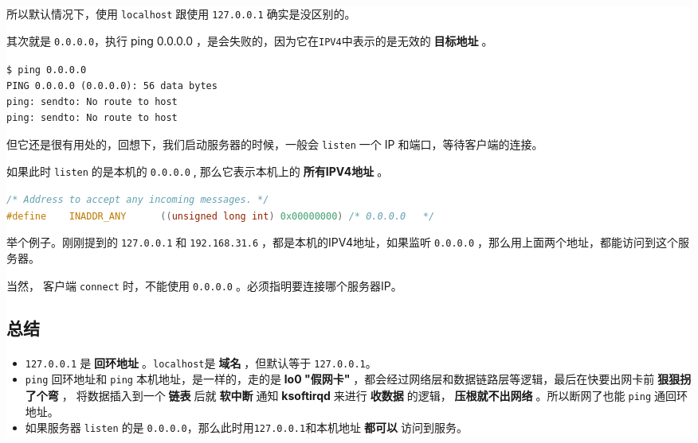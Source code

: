 所以默认情况下，使用 `localhost` 跟使用 `127.0.0.1` 确实是没区别的。

其次就是 `0.0.0.0`，执行 ping 0.0.0.0 ，是会失败的，因为它在`IPV4`中表示的是无效的 **目标地址** 。

```shell
$ ping 0.0.0.0
PING 0.0.0.0 (0.0.0.0): 56 data bytes
ping: sendto: No route to host
ping: sendto: No route to host
```

但它还是很有用处的，回想下，我们启动服务器的时候，一般会 `listen` 一个 IP 和端口，等待客户端的连接。

如果此时 `listen` 的是本机的 `0.0.0.0` , 那么它表示本机上的 **所有IPV4地址** 。

```c
/* Address to accept any incoming messages. */
#define    INADDR_ANY      ((unsigned long int) 0x00000000) /* 0.0.0.0   */
```

举个例子。刚刚提到的 `127.0.0.1` 和 `192.168.31.6` ，都是本机的IPV4地址，如果监听 `0.0.0.0` ，那么用上面两个地址，都能访问到这个服务器。

当然， 客户端 `connect` 时，不能使用 `0.0.0.0` 。必须指明要连接哪个服务器IP。

## 总结

- `127.0.0.1` 是 **回环地址** 。`localhost`是 **域名** ，但默认等于 `127.0.0.1`。
- `ping` 回环地址和 `ping` 本机地址，是一样的，走的是 **lo0 "假网卡"** ，都会经过网络层和数据链路层等逻辑，最后在快要出网卡前 **狠狠拐了个弯** ， 将数据插入到一个 **链表** 后就 **软中断** 通知  **ksoftirqd**  来进行 **收数据** 的逻辑， **压根就不出网络** 。所以断网了也能 `ping` 通回环地址。
- 如果服务器 `listen` 的是 `0.0.0.0`，那么此时用`127.0.0.1`和本机地址 **都可以** 访问到服务。
